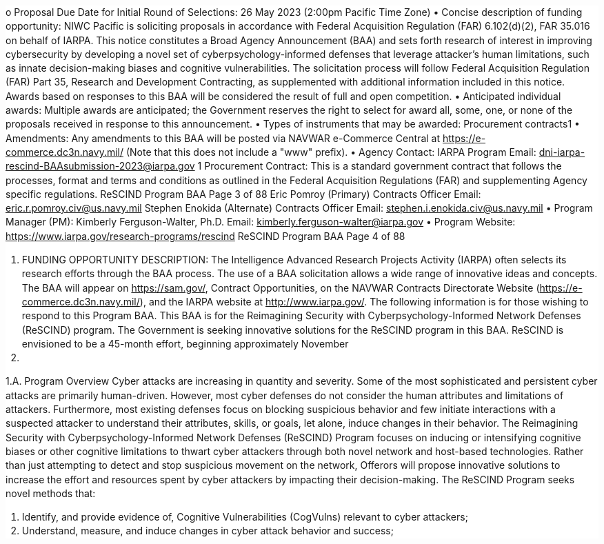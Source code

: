 o Proposal Due Date for Initial Round of Selections: 26 May 2023 (2:00pm Pacific
Time Zone)
• Concise description of funding opportunity: NIWC Pacific is soliciting proposals in
accordance with Federal Acquisition Regulation (FAR) 6.102(d)(2), FAR 35.016 on behalf
of IARPA. This notice constitutes a Broad Agency Announcement (BAA) and sets forth
research of interest in improving cybersecurity by developing a novel set of
cyberpsychology-informed defenses that leverage attacker’s human limitations, such as
innate decision-making biases and cognitive vulnerabilities. The solicitation process will
follow Federal Acquisition Regulation (FAR) Part 35, Research and Development
Contracting, as supplemented with additional information included in this notice. Awards
based on responses to this BAA will be considered the result of full and open competition.
• Anticipated individual awards: Multiple awards are anticipated; the Government
reserves the right to select for award all, some, one, or none of the proposals received in
response to this announcement.
• Types of instruments that may be awarded: Procurement contracts1
• Amendments: Any amendments to this BAA will be posted via NAVWAR e-Commerce
Central at https://e-commerce.dc3n.navy.mil/ (Note that this does not include a "www"
prefix).
• Agency Contact:
IARPA Program Email: dni-iarpa-rescind-BAAsubmission-2023@iarpa.gov
1 Procurement Contract: This is a standard government contract that follows the processes, format and terms and conditions as
outlined in the Federal Acquisition Regulations (FAR) and supplementing Agency specific regulations.
ReSCIND Program BAA Page 3 of 88
Eric Pomroy (Primary)
Contracts Officer
Email: eric.r.pomroy.civ@us.navy.mil
Stephen Enokida (Alternate)
Contracts Officer
Email: stephen.i.enokida.civ@us.navy.mil
• Program Manager (PM):
Kimberly Ferguson-Walter, Ph.D.
Email: kimberly.ferguson-walter@iarpa.gov
• Program Website:
https://www.iarpa.gov/research-programs/rescind
ReSCIND Program BAA Page 4 of 88
1. FUNDING OPPORTUNITY DESCRIPTION:
The Intelligence Advanced Research Projects Activity (IARPA) often selects its research efforts
through the BAA process. The use of a BAA solicitation allows a wide range of innovative ideas
and concepts. The BAA will appear on https://sam.gov/, Contract Opportunities, on the NAVWAR
Contracts Directorate Website (https://e-commerce.dc3n.navy.mil/), and the IARPA website at
http://www.iarpa.gov/. The following information is for those wishing to respond to this Program
BAA.
This BAA is for the Reimagining Security with Cyberpsychology-Informed Network Defenses
(ReSCIND) program. The Government is seeking innovative solutions for the ReSCIND program
in this BAA. ReSCIND is envisioned to be a 45-month effort, beginning approximately November
2023.
1.A. Program Overview
Cyber attacks are increasing in quantity and severity. Some of the most sophisticated and persistent
cyber attacks are primarily human-driven. However, most cyber defenses do not consider the
human attributes and limitations of attackers. Furthermore, most existing defenses focus on
blocking suspicious behavior and few initiate interactions with a suspected attacker to understand
their attributes, skills, or goals, let alone, induce changes in their behavior.
The Reimagining Security with Cyberpsychology-Informed Network Defenses (ReSCIND)
Program focuses on inducing or intensifying cognitive biases or other cognitive limitations to
thwart cyber attackers through both novel network and host-based technologies. Rather than just
attempting to detect and stop suspicious movement on the network, Offerors will propose
innovative solutions to increase the effort and resources spent by cyber attackers by impacting
their decision-making. The ReSCIND Program seeks novel methods that:
1. Identify, and provide evidence of, Cognitive Vulnerabilities (CogVulns) relevant to cyber
attackers;
2. Understand, measure, and induce changes in cyber attack behavior and success;